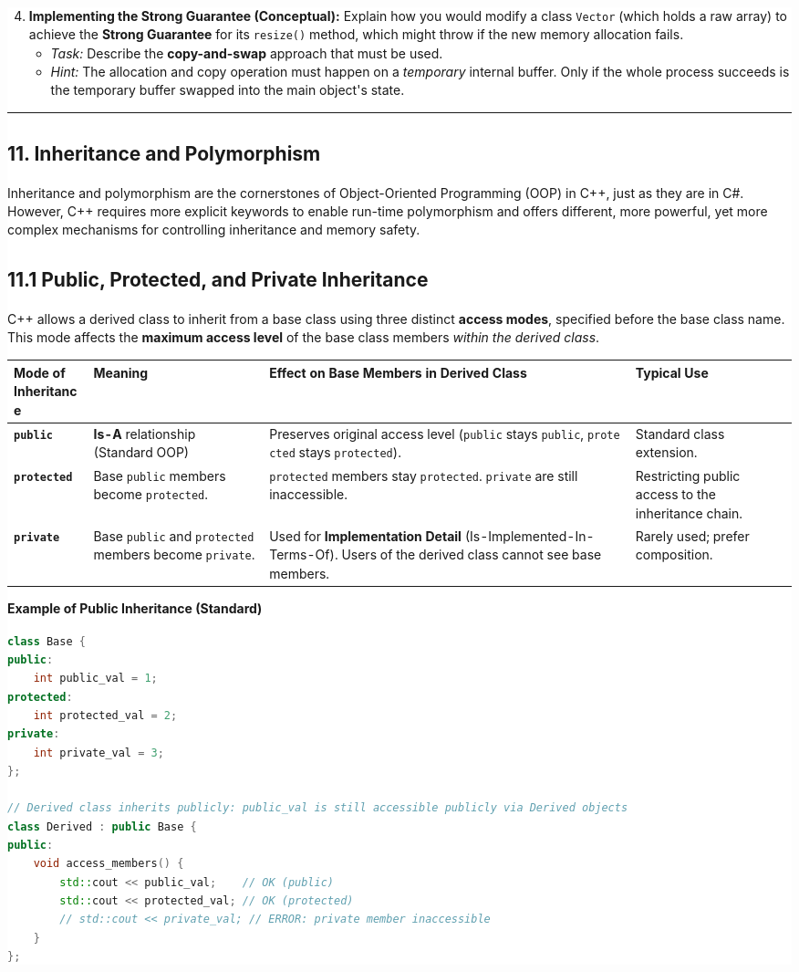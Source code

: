4.  **Implementing the Strong Guarantee (Conceptual):** Explain how you would modify a class `Vector` (which holds a raw array) to achieve the **Strong Guarantee** for its `resize()` method, which might throw if the new memory allocation fails.
    - _Task:_ Describe the **copy-and-swap** approach that must be used.
    - _Hint:_ The allocation and copy operation must happen on a _temporary_ internal buffer. Only if the whole process succeeds is the temporary buffer swapped into the main object's state.

---

## 11. Inheritance and Polymorphism

Inheritance and polymorphism are the cornerstones of Object-Oriented Programming (OOP) in C++, just as they are in C\#. However, C++ requires more explicit keywords to enable run-time polymorphism and offers different, more powerful, yet more complex mechanisms for controlling inheritance and memory safety.

## 11.1 Public, Protected, and Private Inheritance

C++ allows a derived class to inherit from a base class using three distinct **access modes**, specified before the base class name. This mode affects the **maximum access level** of the base class members _within the derived class_.

| Mode of Inheritance | Meaning                                                 | Effect on Base Members in Derived Class                                                                              | Typical Use                                         |
| :------------------ | :------------------------------------------------------ | :------------------------------------------------------------------------------------------------------------------- | :-------------------------------------------------- |
| **`public`**        | **Is-A** relationship (Standard OOP)                    | Preserves original access level (`public` stays `public`, `protected` stays `protected`).                            | Standard class extension.                           |
| **`protected`**     | Base `public` members become `protected`.               | `protected` members stay `protected`. `private` are still inaccessible.                                              | Restricting public access to the inheritance chain. |
| **`private`**       | Base `public` and `protected` members become `private`. | Used for **Implementation Detail** (Is-Implemented-In-Terms-Of). Users of the derived class cannot see base members. | Rarely used; prefer composition.                    |

**Example of Public Inheritance (Standard)**

```cpp
class Base {
public:
    int public_val = 1;
protected:
    int protected_val = 2;
private:
    int private_val = 3;
};

// Derived class inherits publicly: public_val is still accessible publicly via Derived objects
class Derived : public Base {
public:
    void access_members() {
        std::cout << public_val;    // OK (public)
        std::cout << protected_val; // OK (protected)
        // std::cout << private_val; // ERROR: private member inaccessible
    }
};
```
